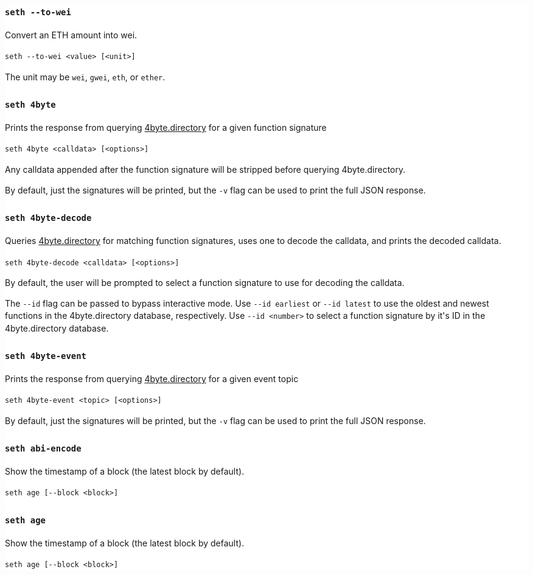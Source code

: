 ### `seth --to-wei`

Convert an ETH amount into wei.

    seth --to-wei <value> [<unit>]

The unit may be `wei`, `gwei`, `eth`, or `ether`.

### `seth 4byte`

Prints the response from querying [4byte.directory](https://www.4byte.directory/) for a given function signature

    seth 4byte <calldata> [<options>]

Any calldata appended after the function signature will be stripped before querying 4byte.directory.

By default, just the signatures will be printed, but the `-v` flag can be used to print the full JSON response.

### `seth 4byte-decode`

Queries [4byte.directory](https://www.4byte.directory/) for matching function signatures, uses one to decode the calldata, and prints the decoded calldata.

    seth 4byte-decode <calldata> [<options>]

By default, the user will be prompted to select a function signature to use for decoding the calldata.

The `--id` flag can be passed to bypass interactive mode.
Use `--id earliest` or `--id latest` to use the oldest and newest functions in the 4byte.directory database, respectively.
Use `--id <number>` to select a function signature by it's ID in the 4byte.directory database.

### `seth 4byte-event`

Prints the response from querying [4byte.directory](https://www.4byte.directory/) for a given event topic

    seth 4byte-event <topic> [<options>]

By default, just the signatures will be printed, but the `-v` flag can be used to print the full JSON response.

### `seth abi-encode`

Show the timestamp of a block (the latest block by default).

    seth age [--block <block>]

### `seth age`

Show the timestamp of a block (the latest block by default).

    seth age [--block <block>]


[the dapphub collective]: https://dapphub.com
[ledger nano s]: https://www.ledgerwallet.com/products/ledger-nano-s
[infura]: https://infura.io
["command substitution"]: https://www.gnu.org/software/bash/manual/html_node/Command-Substitution.html
[ethereum foundation's donation address]: https://www.ethereum.org/donate
[the nix package manager]: https://nixos.org/nix
[makerdao cdp utility]: https://github.com/makerdao/dai-cli
[`seth --abi-decode`]: #seth---abi-decode
[`seth --from-ascii`]: #seth---from-ascii
[`seth --from-bin`]: #seth---from-bin
[`seth --from-wei`]: #seth---from-wei
[`seth --to-wei`]: #seth---to-wei
[`seth --to-int256`]: #seth---to-int256
[`seth --to-uint256`]: #seth---to-uint256
[`seth --to-bytes32`]: #seth---to-bytes32
[`seth --to-address`]: #seth---to-address
[`seth --max-int`]: #seth---max-int
[`seth --max-uint`]: #seth---max-uint
[`seth --min-int`]: #seth---min-int
[`seth --to-ascii`]: #seth---to-ascii
[`seth --to-dec`]: #seth---to-dec
[`seth --to-hex`]: #seth---to-hex
[`seth --calldata-decode`]: #seth---calldata-decode
[`seth block-number`]: #seth-block-number
[`seth gas-price`]: #seth-gas-price
[`seth 4byte`]: #seth-4byte
[`seth 4byte-decode`]: #seth-4byte-decode
[`seth 4byte-event`]: #seth-4byte-event
[`seth abi-encode`]: #seth-abi-encode
[`seth abi`]: #seth-abi
[`seth age`]: #seth-age
[`seth balance`]: #seth-balance
[`seth basefee`]: #seth-basefee
[`seth block`]: #seth-block
[`seth bundle-source`]: #seth-bundle-source
[`seth call`]: #seth-call
[`seth calldata`]: #seth-calldata
[`seth chain`]: #seth-chain
[`seth chain-id`]: #seth-chain-id
[`seth code`]: #seth-code
[`seth debug`]: #seth-debug
[`seth estimate`]: #seth-estimate
[`seth etherscan-source`]: #seth-etherscan-source
[`seth events`]: #seth-events
[`seth help`]: #seth-help
[`seth index`]: #seth-index
[`seth keccak`]: #seth-keccak
[`seth logs`]: #seth-logs
[`seth lookup-address`]: #seth-lookup-address
[`seth ls`]: #seth-ls
[`seth mktx`]: #seth-mktx
[`seth namehash`]: #seth-namehash
[`seth nonce`]: #seth-nonce
[`seth publish`]: #seth-publish
[`seth receipt`]: #seth-receipt
[`seth resolve-name`]: #seth-resolve-name
[`seth run-tx`]: #seth-run-tx
[`seth send`]: #seth-send
[`seth sign`]: #seth-sign
[`seth storage`]: #seth-storage
[`seth tx`]: #seth-tx
[makerdao]: https://makerdao.com
[dai stablecoin system]: https://makerdao.com
[dai]: https://makerdao.com
[oasisdex]: https://oasisdex.com
[`ethsign`]: https://github.com/dapphub/dapptools/blob/master/src/ethsign/README.md
[`hevm`]: https://github.com/dapphub/dapptools/blob/master/src/hevm/README.md
[ledger wallet linux instructions]: https://ledger.zendesk.com/hc/en-us/articles/115005165269-What-if-Ledger-Wallet-is-not-recognized-on-Linux-